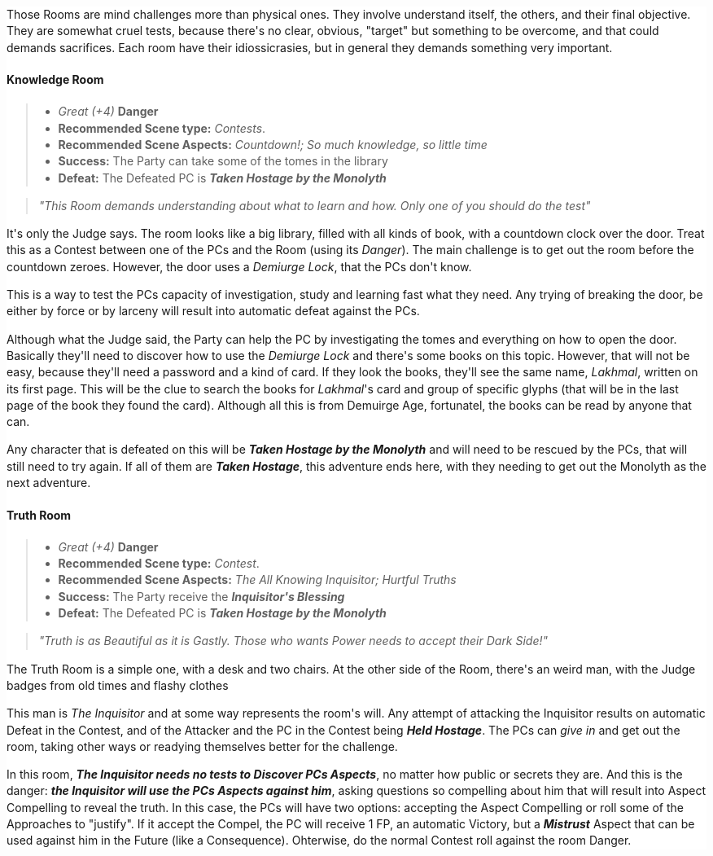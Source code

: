 Those Rooms are mind challenges more than physical ones. They involve understand itself, the others, and their final objective. They are somewhat cruel tests, because there's no clear, obvious, "target" but something to be overcome, and that could demands sacrifices. Each room have their idiossicrasies, but in general they demands something very important.

#### Knowledge Room

> + _Great (+4)_ __Danger__ 
> + **Recommended Scene type:** _Contests_. 
> + **Recommended Scene Aspects:** _Countdown!; So much knowledge, so little time_
> + **Success:** The Party can take some of the tomes in the library
> + **Defeat:** The Defeated PC is ___Taken Hostage by the Monolyth___

> _"This Room demands understanding about what to learn and how. Only one of you should do the test"_

It's only the Judge says. The room looks like a big library, filled with all kinds of book, with a countdown clock over the door. Treat this as a Contest between one of the PCs and the Room (using its _Danger_). The main challenge is to get out the room before the countdown zeroes. However, the door uses a _Demiurge Lock_, that the PCs don't know.

This is a way to test the PCs capacity of investigation, study and learning fast what they need. Any trying of breaking the door, be either by force or by larceny will result into automatic defeat against the PCs.

Although what the Judge said, the Party can help the PC by investigating the tomes and everything on how to open the door. Basically they'll need to discover how to use the _Demiurge Lock_ and there's some books on this topic. However, that will not be easy, because they'll need a password and a kind of card. If they look the books, they'll see the same name, _Lakhmal_, written on its first page. This will be the clue to search the books for _Lakhmal_'s card and group of specific glyphs (that will be in the last page of the book they found the card). Although all this is from Demuirge Age, fortunatel, the books can be read by anyone that can.

Any character that is defeated on this will be ___Taken Hostage by the Monolyth___ and will need to be rescued by the PCs, that will still need to try again. If all of them are ___Taken Hostage___, this adventure ends here, with they needing to get out the Monolyth as the next adventure.

#### Truth Room

> + _Great (+4)_ __Danger__ 
> + **Recommended Scene type:** _Contest_. 
> + **Recommended Scene Aspects:** _The All Knowing Inquisitor; Hurtful Truths_
> + **Success:** The Party receive the ___Inquisitor's Blessing___
> + **Defeat:** The Defeated PC is ___Taken Hostage by the Monolyth___

> _"Truth is as Beautiful as it is Gastly. Those who wants Power needs to accept their Dark Side!"_

The Truth Room is a simple one, with a desk and two chairs. At the other side of the Room, there's an weird man, with the Judge badges from old times and flashy clothes

This man is _The Inquisitor_ and at some way represents the room's will. Any attempt of attacking the Inquisitor results on automatic Defeat in the Contest, and of the Attacker and the PC in the Contest being ___Held Hostage___. The PCs can _give in_ and get out the room, taking other ways or readying themselves better for the challenge.

In this room, ___The Inquisitor needs no tests to Discover PCs Aspects___, no matter how public or secrets they are. And this is the danger: ___the Inquisitor will use the PCs Aspects against him___, asking questions so compelling about him that will result into Aspect Compelling to reveal the truth. In this case, the PCs will have two options: accepting the Aspect Compelling or roll some of the Approaches to "justify". If it accept the Compel, the PC will receive 1 FP, an automatic Victory, but a ___Mistrust___ Aspect that can be used against him in the Future (like a Consequence). Ohterwise, do the normal Contest roll against the room Danger.
